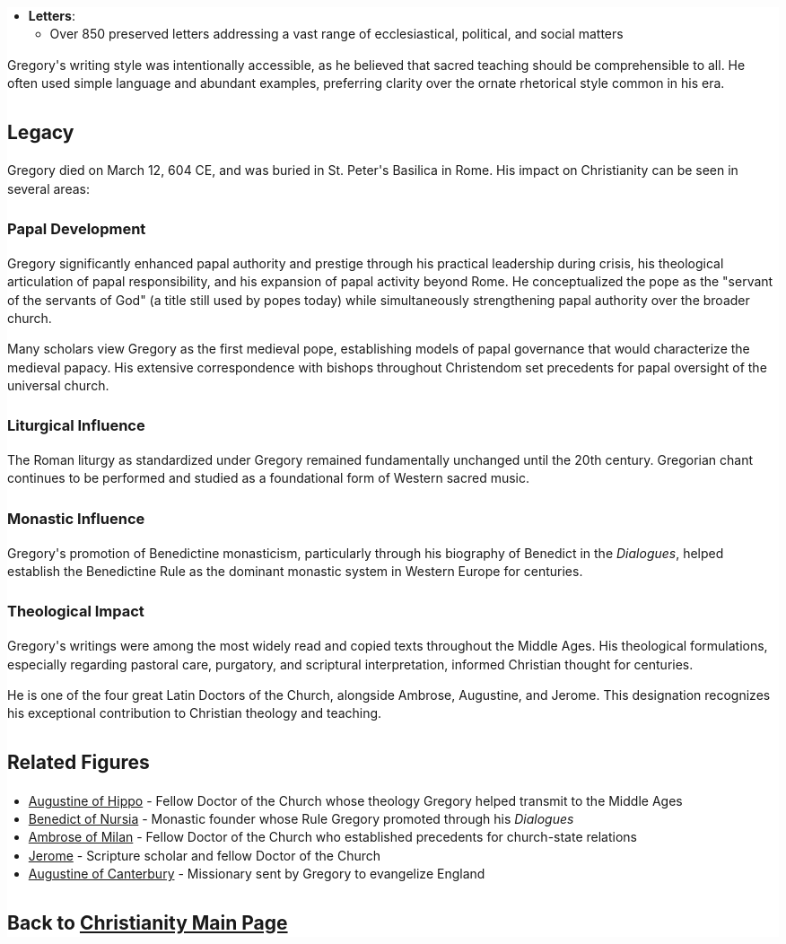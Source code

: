 - **Letters**:
  - Over 850 preserved letters addressing a vast range of ecclesiastical, political, and social matters

Gregory's writing style was intentionally accessible, as he believed that sacred teaching should be comprehensible to all. He often used simple language and abundant examples, preferring clarity over the ornate rhetorical style common in his era.

## Legacy

Gregory died on March 12, 604 CE, and was buried in St. Peter's Basilica in Rome. His impact on Christianity can be seen in several areas:

### Papal Development

Gregory significantly enhanced papal authority and prestige through his practical leadership during crisis, his theological articulation of papal responsibility, and his expansion of papal activity beyond Rome. He conceptualized the pope as the "servant of the servants of God" (a title still used by popes today) while simultaneously strengthening papal authority over the broader church.

Many scholars view Gregory as the first medieval pope, establishing models of papal governance that would characterize the medieval papacy. His extensive correspondence with bishops throughout Christendom set precedents for papal oversight of the universal church.

### Liturgical Influence

The Roman liturgy as standardized under Gregory remained fundamentally unchanged until the 20th century. Gregorian chant continues to be performed and studied as a foundational form of Western sacred music.

### Monastic Influence

Gregory's promotion of Benedictine monasticism, particularly through his biography of Benedict in the _Dialogues_, helped establish the Benedictine Rule as the dominant monastic system in Western Europe for centuries.

### Theological Impact

Gregory's writings were among the most widely read and copied texts throughout the Middle Ages. His theological formulations, especially regarding pastoral care, purgatory, and scriptural interpretation, informed Christian thought for centuries.

He is one of the four great Latin Doctors of the Church, alongside Ambrose, Augustine, and Jerome. This designation recognizes his exceptional contribution to Christian theology and teaching.

## Related Figures

- [Augustine of Hippo](./augustine.md) - Fellow Doctor of the Church whose theology Gregory helped transmit to the Middle Ages
- [Benedict of Nursia](./benedict.md) - Monastic founder whose Rule Gregory promoted through his _Dialogues_
- [Ambrose of Milan](./ambrose.md) - Fellow Doctor of the Church who established precedents for church-state relations
- [Jerome](./jerome.md) - Scripture scholar and fellow Doctor of the Church
- [Augustine of Canterbury](../historical_context/augustine_canterbury.md) - Missionary sent by Gregory to evangelize England

## Back to [Christianity Main Page](../README.md)
